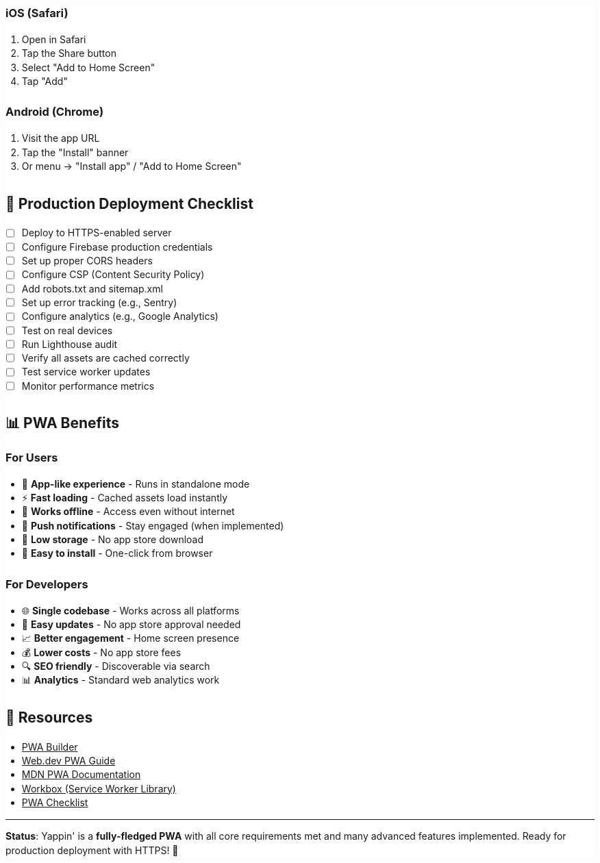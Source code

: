 ### iOS (Safari)
1. Open in Safari
2. Tap the Share button
3. Select "Add to Home Screen"
4. Tap "Add"

### Android (Chrome)
1. Visit the app URL
2. Tap the "Install" banner
3. Or menu → "Install app" / "Add to Home Screen"

## 🎯 Production Deployment Checklist

- [ ] Deploy to HTTPS-enabled server
- [ ] Configure Firebase production credentials
- [ ] Set up proper CORS headers
- [ ] Configure CSP (Content Security Policy)
- [ ] Add robots.txt and sitemap.xml
- [ ] Set up error tracking (e.g., Sentry)
- [ ] Configure analytics (e.g., Google Analytics)
- [ ] Test on real devices
- [ ] Run Lighthouse audit
- [ ] Verify all assets are cached correctly
- [ ] Test service worker updates
- [ ] Monitor performance metrics

## 📊 PWA Benefits

### For Users
- 📱 **App-like experience** - Runs in standalone mode
- ⚡ **Fast loading** - Cached assets load instantly
- 📴 **Works offline** - Access even without internet
- 🔔 **Push notifications** - Stay engaged (when implemented)
- 💾 **Low storage** - No app store download
- 🚀 **Easy to install** - One-click from browser

### For Developers
- 🌐 **Single codebase** - Works across all platforms
- 🔄 **Easy updates** - No app store approval needed
- 📈 **Better engagement** - Home screen presence
- 💰 **Lower costs** - No app store fees
- 🔍 **SEO friendly** - Discoverable via search
- 📊 **Analytics** - Standard web analytics work

## 🔗 Resources

- [PWA Builder](https://www.pwabuilder.com/)
- [Web.dev PWA Guide](https://web.dev/progressive-web-apps/)
- [MDN PWA Documentation](https://developer.mozilla.org/en-US/docs/Web/Progressive_web_apps)
- [Workbox (Service Worker Library)](https://developers.google.com/web/tools/workbox)
- [PWA Checklist](https://web.dev/pwa-checklist/)

---

**Status**: Yappin' is a **fully-fledged PWA** with all core requirements met and many advanced features implemented. Ready for production deployment with HTTPS! 🎉
